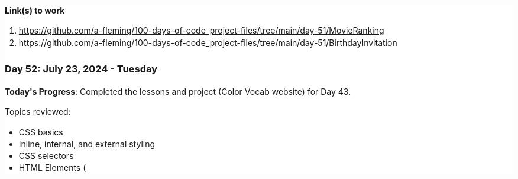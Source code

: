 **Link(s) to work**
1. https://github.com/a-fleming/100-days-of-code_project-files/tree/main/day-51/MovieRanking
2. https://github.com/a-fleming/100-days-of-code_project-files/tree/main/day-51/BirthdayInvitation


### Day 52: July 23, 2024 - Tuesday

**Today's Progress**: Completed the lessons and project (Color Vocab website) for Day 43.

Topics reviewed:
- CSS basics
- Inline, internal, and external styling
- CSS selectors
- HTML Elements (<style>, <link>)

Project completed:
- Color Vocab website

**Thoughts**: Good review of the basics of CSS, and some simple examples to test learning of the concepts. The project was really easy and just consisted of creating an external style sheet and adding a few different types of styling.

**Link(s) to work**
1. https://github.com/a-fleming/100-days-of-code_project-files/tree/main/day-52/ColorVocab


### Day 53: July 24, 2024 - Wednesday

**Today's Progress**: Completed the lessons and project (Motivational Poster website) for Day 44.

Topics reviewed:
- Additional CSS (colors, font properties)
- Chrome Developer Tools (CSS Inspection)
- CSS Box Model
- HTML <div> element

Project completed:
- Motivational Poster website

**Thoughts**: I don't remember learning the CSS Box Model back in college, so it was nice to learn in the lesson and then get some practice using it in the lesson exercise and the project.

**Link(s) to work**
1. https://github.com/a-fleming/100-days-of-code_project-files/tree/main/day-53/MotivationalPoster


### Day 54: July 25, 2024 - Thursday

**Today's Progress**: Completed the lessons and project (Greatest Movies) for Day 45.

Topics reviewed:
- Chrome Developer Tools
- Web scraping
- BeautifulSoup module
- Character encoding (UTF-8, ISO-8859-1)
- List comprehension
- File I/O
